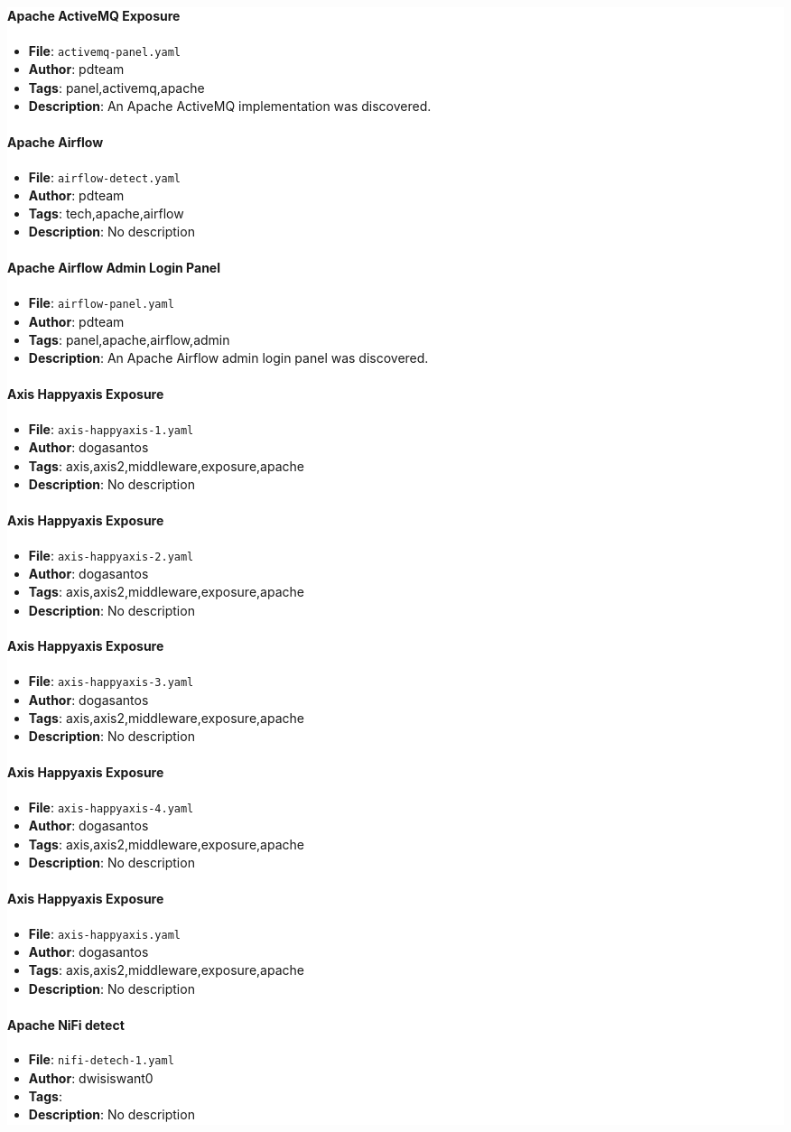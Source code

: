 #### Apache ActiveMQ Exposure
- **File**: `activemq-panel.yaml`
- **Author**: pdteam
- **Tags**: panel,activemq,apache
- **Description**: An Apache ActiveMQ implementation was discovered.

#### Apache Airflow
- **File**: `airflow-detect.yaml`
- **Author**: pdteam
- **Tags**: tech,apache,airflow
- **Description**: No description

#### Apache Airflow Admin Login Panel
- **File**: `airflow-panel.yaml`
- **Author**: pdteam
- **Tags**: panel,apache,airflow,admin
- **Description**: An Apache Airflow admin login panel was discovered.

#### Axis Happyaxis Exposure
- **File**: `axis-happyaxis-1.yaml`
- **Author**: dogasantos
- **Tags**: axis,axis2,middleware,exposure,apache
- **Description**: No description

#### Axis Happyaxis Exposure
- **File**: `axis-happyaxis-2.yaml`
- **Author**: dogasantos
- **Tags**: axis,axis2,middleware,exposure,apache
- **Description**: No description

#### Axis Happyaxis Exposure
- **File**: `axis-happyaxis-3.yaml`
- **Author**: dogasantos
- **Tags**: axis,axis2,middleware,exposure,apache
- **Description**: No description

#### Axis Happyaxis Exposure
- **File**: `axis-happyaxis-4.yaml`
- **Author**: dogasantos
- **Tags**: axis,axis2,middleware,exposure,apache
- **Description**: No description

#### Axis Happyaxis Exposure
- **File**: `axis-happyaxis.yaml`
- **Author**: dogasantos
- **Tags**: axis,axis2,middleware,exposure,apache
- **Description**: No description

#### Apache NiFi detect
- **File**: `nifi-detech-1.yaml`
- **Author**: dwisiswant0
- **Tags**: 
- **Description**: No description
